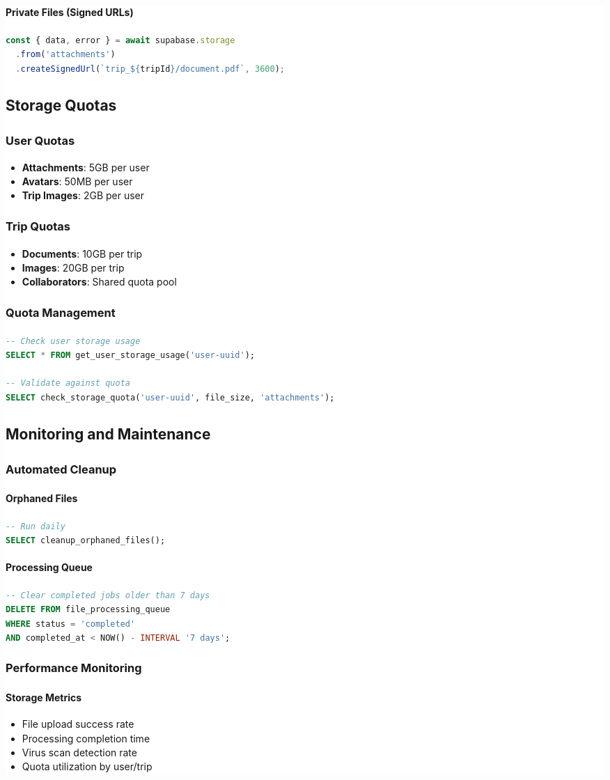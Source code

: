 #### Private Files (Signed URLs)
```typescript
const { data, error } = await supabase.storage
  .from('attachments')
  .createSignedUrl(`trip_${tripId}/document.pdf`, 3600);
```

## Storage Quotas

### User Quotas
- **Attachments**: 5GB per user
- **Avatars**: 50MB per user
- **Trip Images**: 2GB per user

### Trip Quotas
- **Documents**: 10GB per trip
- **Images**: 20GB per trip
- **Collaborators**: Shared quota pool

### Quota Management
```sql
-- Check user storage usage
SELECT * FROM get_user_storage_usage('user-uuid');

-- Validate against quota
SELECT check_storage_quota('user-uuid', file_size, 'attachments');
```

## Monitoring and Maintenance

### Automated Cleanup

#### Orphaned Files
```sql
-- Run daily
SELECT cleanup_orphaned_files();
```

#### Processing Queue
```sql
-- Clear completed jobs older than 7 days
DELETE FROM file_processing_queue
WHERE status = 'completed'
AND completed_at < NOW() - INTERVAL '7 days';
```

### Performance Monitoring

#### Storage Metrics
- File upload success rate
- Processing completion time
- Virus scan detection rate
- Quota utilization by user/trip
